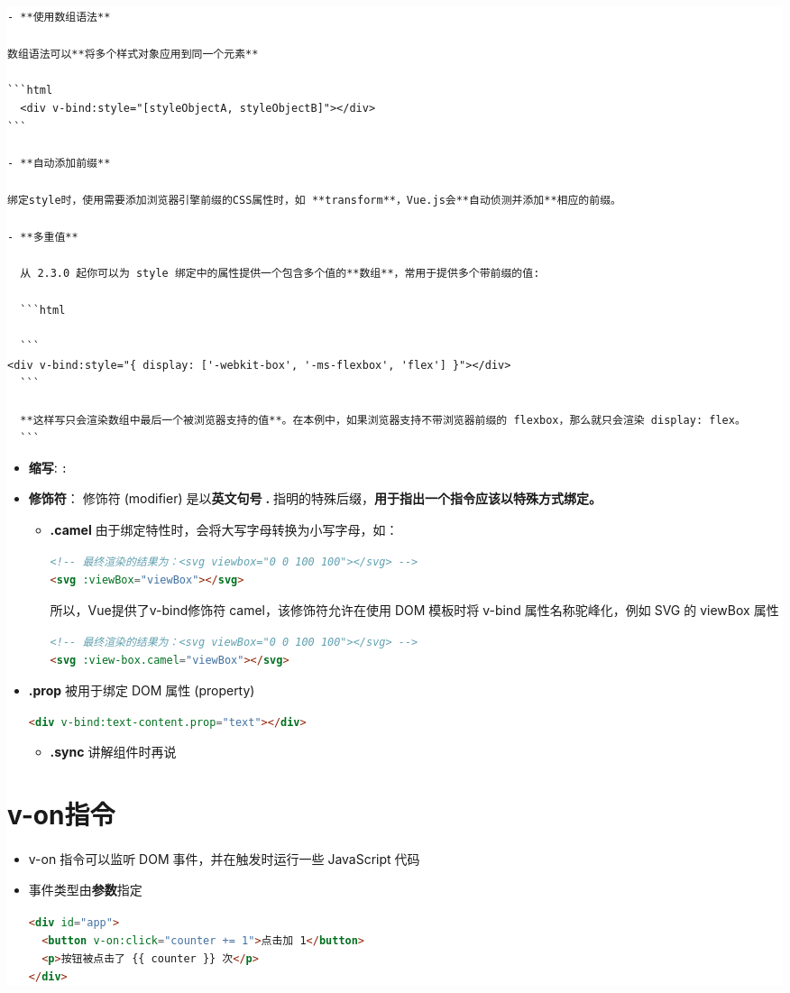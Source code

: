     - **使用数组语法** 
    
    数组语法可以**将多个样式对象应用到同一个元素**
    
    ```html
      <div v-bind:style="[styleObjectA, styleObjectB]"></div>
    ```
    
    - **自动添加前缀** 
    
    绑定style时，使用需要添加浏览器引擎前缀的CSS属性时，如 **transform**，Vue.js会**自动侦测并添加**相应的前缀。
    
    - **多重值** 
    
      从 2.3.0 起你可以为 style 绑定中的属性提供一个包含多个值的**数组**，常用于提供多个带前缀的值:
      
      ```html
      
      ```
    <div v-bind:style="{ display: ['-webkit-box', '-ms-flexbox', 'flex'] }"></div>
      ```
    
      **这样写只会渲染数组中最后一个被浏览器支持的值**。在本例中，如果浏览器支持不带浏览器前缀的 flexbox，那么就只会渲染 display: flex。
      ```
  
- **缩写**: `:`

- **修饰符**： 修饰符 (modifier) 是以**英文句号** **.** 指明的特殊后缀，**用于指出一个指令应该以特殊方式绑定。**

  - **.camel** 由于绑定特性时，会将大写字母转换为小写字母，如：

    ```html
    <!-- 最终渲染的结果为：<svg viewbox="0 0 100 100"></svg> -->
    <svg :viewBox="viewBox"></svg>
    ```

    所以，Vue提供了v-bind修饰符 camel，该修饰符允许在使用 DOM 模板时将 v-bind 属性名称驼峰化，例如 SVG 的 viewBox 属性

    ```html
    <!-- 最终渲染的结果为：<svg viewBox="0 0 100 100"></svg> -->
    <svg :view-box.camel="viewBox"></svg>
    ```
  ```
  
  ```
  
- **.prop** 被用于绑定 DOM 属性 (property)
  
    ```html
    <div v-bind:text-content.prop="text"></div>
  ```
  
  - **.sync** 讲解组件时再说

# **v-on指令**

- v-on 指令可以监听 DOM 事件，并在触发时运行一些 JavaScript 代码

- 事件类型由**参数**指定

  ```html
  <div id="app">
    <button v-on:click="counter += 1">点击加 1</button>
    <p>按钮被点击了 {{ counter }} 次</p>
  </div>
  ```
